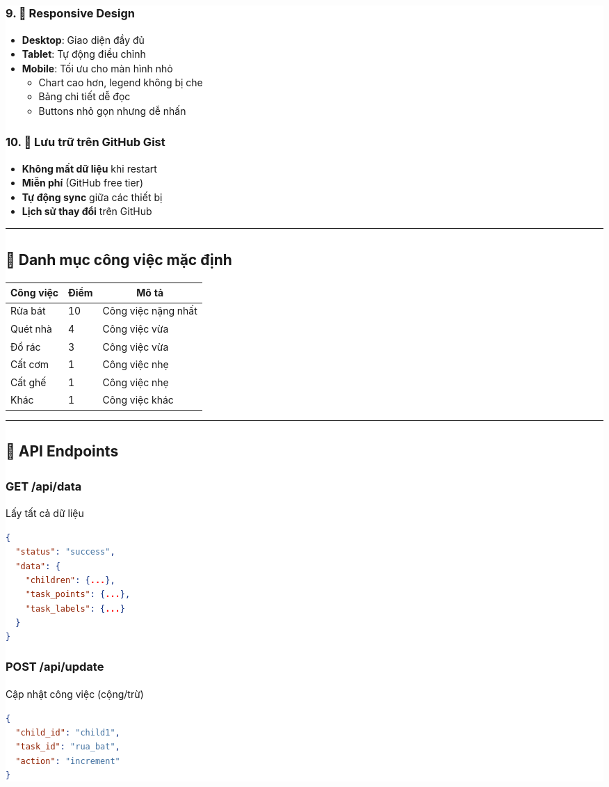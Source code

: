### 9. 📱 Responsive Design
- **Desktop**: Giao diện đầy đủ
- **Tablet**: Tự động điều chỉnh
- **Mobile**: Tối ưu cho màn hình nhỏ
  - Chart cao hơn, legend không bị che
  - Bảng chi tiết dễ đọc
  - Buttons nhỏ gọn nhưng dễ nhấn

### 10. 💾 Lưu trữ trên GitHub Gist
- **Không mất dữ liệu** khi restart
- **Miễn phí** (GitHub free tier)
- **Tự động sync** giữa các thiết bị
- **Lịch sử thay đổi** trên GitHub

---

## 🎯 Danh mục công việc mặc định

| Công việc | Điểm | Mô tả |
|-----------|------|-------|
| Rửa bát | 10 | Công việc nặng nhất |
| Quét nhà | 4 | Công việc vừa |
| Đổ rác | 3 | Công việc vừa |
| Cất cơm | 1 | Công việc nhẹ |
| Cất ghế | 1 | Công việc nhẹ |
| Khác | 1 | Công việc khác |

---

## 🔧 API Endpoints

### GET /api/data
Lấy tất cả dữ liệu
```json
{
  "status": "success",
  "data": {
    "children": {...},
    "task_points": {...},
    "task_labels": {...}
  }
}
```

### POST /api/update
Cập nhật công việc (cộng/trừ)
```json
{
  "child_id": "child1",
  "task_id": "rua_bat",
  "action": "increment"
}
```
